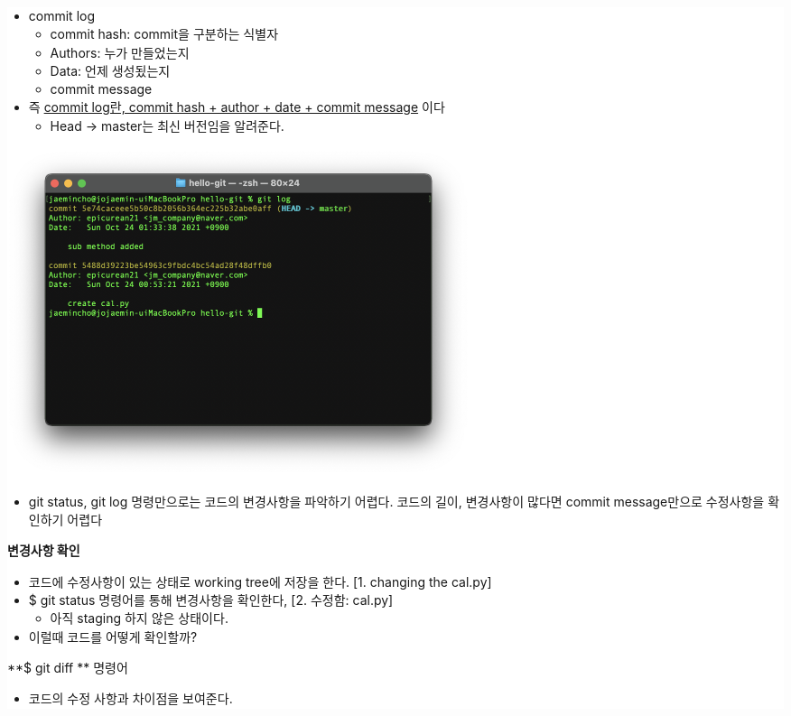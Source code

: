 - commit log
  - commit hash: commit을 구분하는 식별자
  - Authors: 누가 만들었는지
  - Data: 언제 생성됬는지
  - commit message
- 즉 <u>commit log란, commit hash + author + date + commit message</u> 이다
  - Head -> master는 최신 버전임을 알려준다.

<img src="./readmeImg/gitlog2.png" alt="gitlog2" style="zoom:50%;" /> 

- git status, git log 명령만으로는 코드의 변경사항을 파악하기 어렵다. 코드의 길이, 변경사항이 많다면 commit message만으로 수정사항을 확인하기 어렵다

**변경사항 확인**

- 코드에 수정사항이 있는 상태로 working tree에 저장을 한다. [1. changing the cal.py]
- $ git status  명령어를 통해 변경사항을 확인한다, [2. 수정함: cal.py]
  - 아직 staging 하지 않은 상태이다.
- 이럴때 코드를 어떻게 확인할까?

**$ git diff ** 명령어

- 코드의 수정 사항과 차이점을 보여준다.
